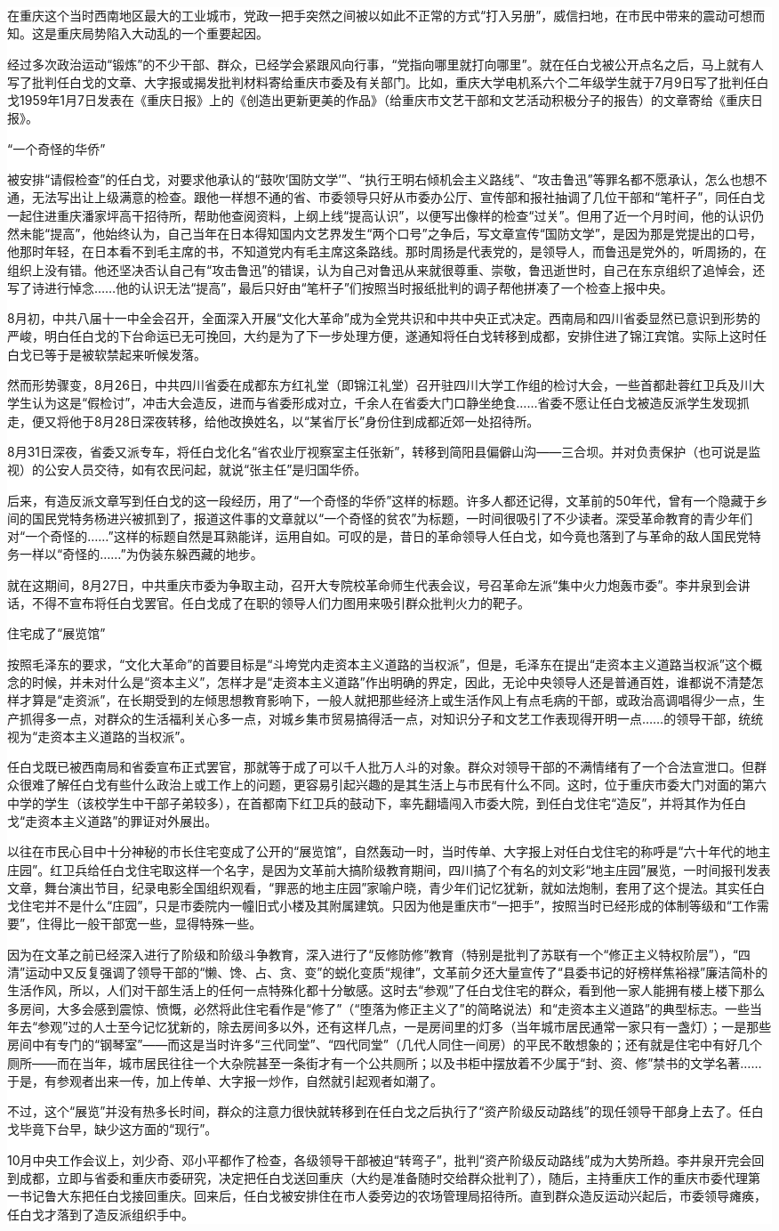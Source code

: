 在重庆这个当时西南地区最大的工业城市，党政一把手突然之间被以如此不正常的方式“打入另册”，威信扫地，在市民中带来的震动可想而知。这是重庆局势陷入大动乱的一个重要起因。


经过多次政治运动“锻炼”的不少干部、群众，已经学会紧跟风向行事，“党指向哪里就打向哪里”。就在任白戈被公开点名之后，马上就有人写了批判任白戈的文章、大字报或揭发批判材料寄给重庆市委及有关部门。比如，重庆大学电机系六个二年级学生就于7月9日写了批判任白戈1959年1月7日发表在《重庆日报》上的《创造出更新更美的作品》（给重庆市文艺干部和文艺活动积极分子的报告）的文章寄给《重庆日报》。

“一个奇怪的华侨”


被安排“请假检查”的任白戈，对要求他承认的“鼓吹‘国防文学’”、“执行王明右倾机会主义路线”、“攻击鲁迅”等罪名都不愿承认，怎么也想不通，无法写出让上级满意的检查。跟他一样想不通的省、市委领导只好从市委办公厅、宣传部和报社抽调了几位干部和“笔杆子”，同任白戈一起住进重庆潘家坪高干招待所，帮助他查阅资料，上纲上线“提高认识”，以便写出像样的检查“过关”。但用了近一个月时间，他的认识仍然未能“提高”，他始终认为，自己当年在日本得知国内文艺界发生“两个口号”之争后，写文章宣传“国防文学”，是因为那是党提出的口号，他那时年轻，在日本看不到毛主席的书，不知道党内有毛主席这条路线。那时周扬是代表党的，是领导人，而鲁迅是党外的，听周扬的，在组织上没有错。他还坚决否认自己有“攻击鲁迅”的错误，认为自己对鲁迅从来就很尊重、崇敬，鲁迅逝世时，自己在东京组织了追悼会，还写了诗进行悼念……他的认识无法“提高”，最后只好由“笔杆子”们按照当时报纸批判的调子帮他拼凑了一个检查上报中央。


8月初，中共八届十一中全会召开，全面深入开展“文化大革命”成为全党共识和中共中央正式决定。西南局和四川省委显然已意识到形势的严峻，明白任白戈的下台命运已无可挽回，大约是为了下一步处理方便，遂通知将任白戈转移到成都，安排住进了锦江宾馆。实际上这时任白戈已等于是被软禁起来听候发落。


然而形势骤变，8月26日，中共四川省委在成都东方红礼堂（即锦江礼堂）召开驻四川大学工作组的检讨大会，一些首都赴蓉红卫兵及川大学生认为这是“假检讨”，冲击大会造反，进而与省委形成对立，千余人在省委大门口静坐绝食……省委不愿让任白戈被造反派学生发现抓走，便又将他于8月28日深夜转移，给他改换姓名，以“某省厅长”身份住到成都近郊一处招待所。


8月31日深夜，省委又派专车，将任白戈化名“省农业厅视察室主任张新”，转移到简阳县偏僻山沟——三合坝。并对负责保护（也可说是监视）的公安人员交待，如有农民问起，就说“张主任”是归国华侨。


后来，有造反派文章写到任白戈的这一段经历，用了“一个奇怪的华侨”这样的标题。许多人都还记得，文革前的50年代，曾有一个隐藏于乡间的国民党特务杨进兴被抓到了，报道这件事的文章就以“一个奇怪的贫农”为标题，一时间很吸引了不少读者。深受革命教育的青少年们对“一个奇怪的……”这样的标题自然是耳熟能详，运用自如。可叹的是，昔日的革命领导人任白戈，如今竟也落到了与革命的敌人国民党特务一样以“奇怪的……”为伪装东躲西藏的地步。


就在这期间，8月27日，中共重庆市委为争取主动，召开大专院校革命师生代表会议，号召革命左派“集中火力炮轰市委”。李井泉到会讲话，不得不宣布将任白戈罢官。任白戈成了在职的领导人们力图用来吸引群众批判火力的靶子。

住宅成了“展览馆”


按照毛泽东的要求，“文化大革命”的首要目标是“斗垮党内走资本主义道路的当权派”，但是，毛泽东在提出“走资本主义道路当权派”这个概念的时候，并未对什么是“资本主义”，怎样才是“走资本主义道路”作出明确的界定，因此，无论中央领导人还是普通百姓，谁都说不清楚怎样才算是“走资派”，在长期受到的左倾思想教育影响下，一般人就把那些经济上或生活作风上有点毛病的干部，或政治高调唱得少一点，生产抓得多一点，对群众的生活福利关心多一点，对城乡集市贸易搞得活一点，对知识分子和文艺工作表现得开明一点……的领导干部，统统视为“走资本主义道路的当权派”。


任白戈既已被西南局和省委宣布正式罢官，那就等于成了可以千人批万人斗的对象。群众对领导干部的不满情绪有了一个合法宣泄口。但群众很难了解任白戈有些什么政治上或工作上的问题，更容易引起兴趣的是其生活上与市民有什么不同。这时，位于重庆市委大门对面的第六中学的学生（该校学生中干部子弟较多），在首都南下红卫兵的鼓动下，率先翻墙闯入市委大院，到任白戈住宅“造反”，并将其作为任白戈“走资本主义道路”的罪证对外展出。


以往在市民心目中十分神秘的市长住宅变成了公开的“展览馆”，自然轰动一时，当时传单、大字报上对任白戈住宅的称呼是“六十年代的地主庄园”。红卫兵给任白戈住宅取这样一个名字，是因为文革前大搞阶级教育期间，四川搞了个有名的刘文彩“地主庄园”展览，一时间报刊发表文章，舞台演出节目，纪录电影全国组织观看，“罪恶的地主庄园”家喻户晓，青少年们记忆犹新，就如法炮制，套用了这个提法。其实任白戈住宅并不是什么“庄园”，只是市委院内一幢旧式小楼及其附属建筑。只因为他是重庆市“一把手”，按照当时已经形成的体制等级和“工作需要”，住得比一般干部宽一些，显得特殊一些。


因为在文革之前已经深入进行了阶级和阶级斗争教育，深入进行了“反修防修”教育（特别是批判了苏联有一个“修正主义特权阶层”），“四清”运动中又反复强调了领导干部的“懒、馋、占、贪、变”的蜕化变质“规律”，文革前夕还大量宣传了“县委书记的好榜样焦裕禄”廉洁简朴的生活作风，所以，人们对干部生活上的任何一点特殊化都十分敏感。这时去“参观”了任白戈住宅的群众，看到他一家人能拥有楼上楼下那么多房间，大多会感到震惊、愤慨，必然将此住宅看作是“修了”（“堕落为修正主义了”的简略说法）和“走资本主义道路”的典型标志。一些当年去“参观”过的人士至今记忆犹新的，除去房间多以外，还有这样几点，一是房间里的灯多（当年城市居民通常一家只有一盏灯）；一是那些房间中有专门的“钢琴室”——而这是当时许多“三代同堂”、“四代同堂”（几代人同住一间房）的平民不敢想象的；还有就是住宅中有好几个厕所——而在当年，城市居民往往一个大杂院甚至一条街才有一个公共厕所；以及书柜中摆放着不少属于“封、资、修”禁书的文学名著……于是，有参观者出来一传，加上传单、大字报一炒作，自然就引起观者如潮了。


不过，这个“展览”并没有热多长时间，群众的注意力很快就转移到在任白戈之后执行了“资产阶级反动路线”的现任领导干部身上去了。任白戈毕竟下台早，缺少这方面的“现行”。


10月中央工作会议上，刘少奇、邓小平都作了检查，各级领导干部被迫“转弯子”，批判“资产阶级反动路线”成为大势所趋。李井泉开完会回到成都，立即与省委和重庆市委研究，决定把任白戈送回重庆（大约是准备随时交给群众批判了），随后，主持重庆工作的重庆市委代理第一书记鲁大东把任白戈接回重庆。回来后，任白戈被安排住在市人委旁边的农场管理局招待所。直到群众造反运动兴起后，市委领导瘫痪，任白戈才落到了造反派组织手中。
